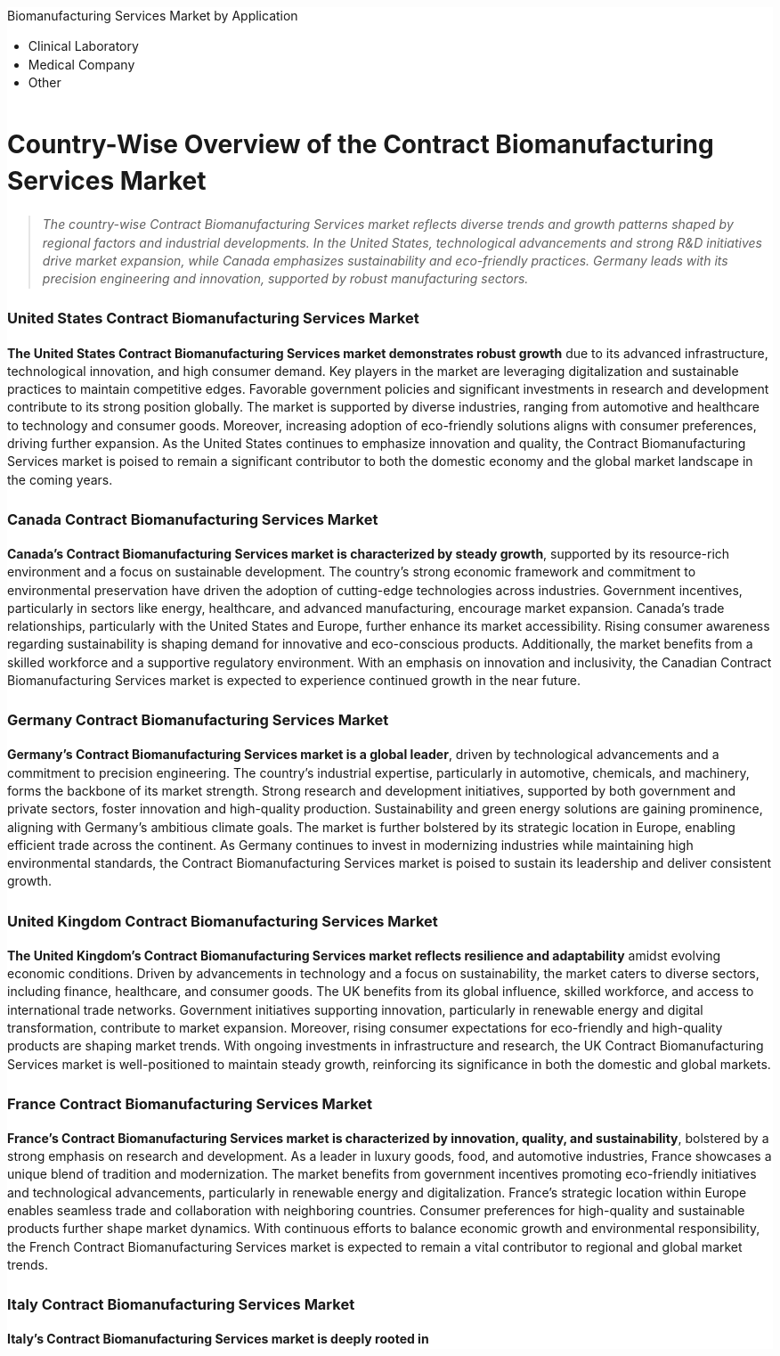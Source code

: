 Biomanufacturing Services Market by Application</h3><ul><li>Clinical Laboratory</li><li>Medical Company</li><li>Other</li></ul><h1><span class="">Country-Wise Overview of the Contract Biomanufacturing Services Market<br /></span></h1><blockquote><p><em><span class="">The country-wise Contract Biomanufacturing Services market reflects diverse trends and growth patterns shaped by regional factors and industrial developments. In the United States, technological advancements and strong R&amp;D initiatives drive market expansion, while Canada emphasizes sustainability and eco-friendly practices. Germany leads with its precision engineering and innovation, supported by robust manufacturing sectors.</span></em></p></blockquote><h3><strong>United States Contract Biomanufacturing Services Market</strong></h3><p><strong>The United States Contract Biomanufacturing Services market demonstrates robust growth</strong> due to its advanced infrastructure, technological innovation, and high consumer demand. Key players in the market are leveraging digitalization and sustainable practices to maintain competitive edges. Favorable government policies and significant investments in research and development contribute to its strong position globally. The market is supported by diverse industries, ranging from automotive and healthcare to technology and consumer goods. Moreover, increasing adoption of eco-friendly solutions aligns with consumer preferences, driving further expansion. As the United States continues to emphasize innovation and quality, the Contract Biomanufacturing Services market is poised to remain a significant contributor to both the domestic economy and the global market landscape in the coming years.</p><h3><strong>Canada Contract Biomanufacturing Services Market</strong></h3><p><strong>Canada&rsquo;s Contract Biomanufacturing Services market is characterized by steady growth</strong>, supported by its resource-rich environment and a focus on sustainable development. The country&rsquo;s strong economic framework and commitment to environmental preservation have driven the adoption of cutting-edge technologies across industries. Government incentives, particularly in sectors like energy, healthcare, and advanced manufacturing, encourage market expansion. Canada&rsquo;s trade relationships, particularly with the United States and Europe, further enhance its market accessibility. Rising consumer awareness regarding sustainability is shaping demand for innovative and eco-conscious products. Additionally, the market benefits from a skilled workforce and a supportive regulatory environment. With an emphasis on innovation and inclusivity, the Canadian Contract Biomanufacturing Services market is expected to experience continued growth in the near future.</p><h3><strong>Germany Contract Biomanufacturing Services Market</strong></h3><p><strong>Germany&rsquo;s Contract Biomanufacturing Services market is a global leader</strong>, driven by technological advancements and a commitment to precision engineering. The country&rsquo;s industrial expertise, particularly in automotive, chemicals, and machinery, forms the backbone of its market strength. Strong research and development initiatives, supported by both government and private sectors, foster innovation and high-quality production. Sustainability and green energy solutions are gaining prominence, aligning with Germany&rsquo;s ambitious climate goals. The market is further bolstered by its strategic location in Europe, enabling efficient trade across the continent. As Germany continues to invest in modernizing industries while maintaining high environmental standards, the Contract Biomanufacturing Services market is poised to sustain its leadership and deliver consistent growth.</p><h3><strong>United Kingdom Contract Biomanufacturing Services Market</strong></h3><p><strong>The United Kingdom&rsquo;s Contract Biomanufacturing Services market reflects resilience and adaptability</strong> amidst evolving economic conditions. Driven by advancements in technology and a focus on sustainability, the market caters to diverse sectors, including finance, healthcare, and consumer goods. The UK benefits from its global influence, skilled workforce, and access to international trade networks. Government initiatives supporting innovation, particularly in renewable energy and digital transformation, contribute to market expansion. Moreover, rising consumer expectations for eco-friendly and high-quality products are shaping market trends. With ongoing investments in infrastructure and research, the UK Contract Biomanufacturing Services market is well-positioned to maintain steady growth, reinforcing its significance in both the domestic and global markets.</p><h3><strong>France Contract Biomanufacturing Services Market</strong></h3><p><strong>France&rsquo;s Contract Biomanufacturing Services market is characterized by innovation, quality, and sustainability</strong>, bolstered by a strong emphasis on research and development. As a leader in luxury goods, food, and automotive industries, France showcases a unique blend of tradition and modernization. The market benefits from government incentives promoting eco-friendly initiatives and technological advancements, particularly in renewable energy and digitalization. France&rsquo;s strategic location within Europe enables seamless trade and collaboration with neighboring countries. Consumer preferences for high-quality and sustainable products further shape market dynamics. With continuous efforts to balance economic growth and environmental responsibility, the French Contract Biomanufacturing Services market is expected to remain a vital contributor to regional and global market trends.</p><h3><strong>Italy Contract Biomanufacturing Services Market</strong></h3><p><strong>Italy&rsquo;s Contract Biomanufacturing Services market is deeply rooted in